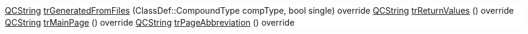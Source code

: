 <tr class="doxyMemberIndexItem">
<td class="doxyMemberIndexItemType" align="left" valign="top"><a href="/web-doxygen/docs/api/classes/qcstring">QCString</a></td>
<td class="doxyMemberIndexItemName" align="left" valign="top"><a href="#adc058bffa79b372748c05cf22f9a7637">trGeneratedFromFiles</a> (ClassDef::CompoundType compType, bool single) override</td>
</tr>
<tr class="doxyMemberIndexDescription">
<td class="doxyMemberIndexDescriptionLeft"></td>
<td class="doxyMemberIndexDescriptionRight">
</td>
</tr>
<tr class="doxyMemberIndexSeparator">
<td class="doxyMemberIndexSeparator" colspan="2"></td>
</tr>

<tr class="doxyMemberIndexItem">
<td class="doxyMemberIndexItemType" align="left" valign="top"><a href="/web-doxygen/docs/api/classes/qcstring">QCString</a></td>
<td class="doxyMemberIndexItemName" align="left" valign="top"><a href="#a608d2c3cdc059952267a27a00bf50b66">trReturnValues</a> () override</td>
</tr>
<tr class="doxyMemberIndexDescription">
<td class="doxyMemberIndexDescriptionLeft"></td>
<td class="doxyMemberIndexDescriptionRight">
</td>
</tr>
<tr class="doxyMemberIndexSeparator">
<td class="doxyMemberIndexSeparator" colspan="2"></td>
</tr>

<tr class="doxyMemberIndexItem">
<td class="doxyMemberIndexItemType" align="left" valign="top"><a href="/web-doxygen/docs/api/classes/qcstring">QCString</a></td>
<td class="doxyMemberIndexItemName" align="left" valign="top"><a href="#a9fae470f2ae0f3c2979ffdc032aca708">trMainPage</a> () override</td>
</tr>
<tr class="doxyMemberIndexDescription">
<td class="doxyMemberIndexDescriptionLeft"></td>
<td class="doxyMemberIndexDescriptionRight">
</td>
</tr>
<tr class="doxyMemberIndexSeparator">
<td class="doxyMemberIndexSeparator" colspan="2"></td>
</tr>

<tr class="doxyMemberIndexItem">
<td class="doxyMemberIndexItemType" align="left" valign="top"><a href="/web-doxygen/docs/api/classes/qcstring">QCString</a></td>
<td class="doxyMemberIndexItemName" align="left" valign="top"><a href="#a95957fbaef833256239689c95c8c1f83">trPageAbbreviation</a> () override</td>
</tr>
<tr class="doxyMemberIndexDescription">
<td class="doxyMemberIndexDescriptionLeft"></td>
<td class="doxyMemberIndexDescriptionRight">
</td>
</tr>
<tr class="doxyMemberIndexSeparator">
<td class="doxyMemberIndexSeparator" colspan="2"></td>
</tr>
